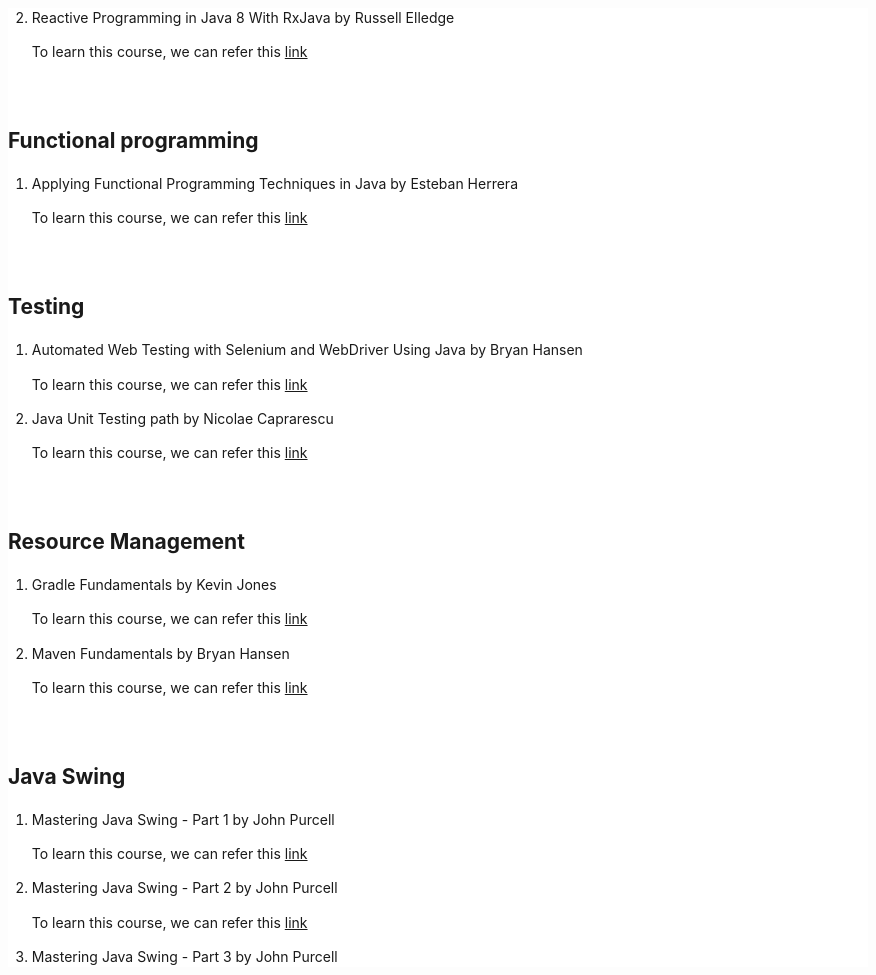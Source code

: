 2. Reactive Programming in Java 8 With RxJava by Russell Elledge

    To learn this course, we can refer this [link](https://app.pluralsight.com/library/courses/reactive-programming-java-8-rxjava/table-of-contents)

<br>

## Functional programming

1. Applying Functional Programming Techniques in Java by Esteban Herrera

    To learn this course, we can refer this [link](https://app.pluralsight.com/library/courses/applying-functional-programming-techniques-java/table-of-contents)

<br>

## Testing

1. Automated Web Testing with Selenium and WebDriver Using Java by Bryan Hansen

    To learn this course, we can refer this [link](https://app.pluralsight.com/library/courses/automated-web-testing-selenium-webdriver-java/table-of-contents)

2. Java Unit Testing path by Nicolae Caprarescu

    To learn this course, we can refer this [link](https://app.pluralsight.com/paths/skills/unit-testing-in-java)

<br>

## Resource Management

1. Gradle Fundamentals by Kevin Jones

    To learn this course, we can refer this [link](https://app.pluralsight.com/library/courses/gradle-fundamentals/table-of-contents)

2. Maven Fundamentals by Bryan Hansen

    To learn this course, we can refer this [link](https://app.pluralsight.com/library/courses/maven-fundamentals/table-of-contents)

<br>

## Java Swing

1. Mastering Java Swing - Part 1 by John Purcell

    To learn this course, we can refer this [link](https://app.pluralsight.com/library/courses/mastering-java-swing-part1/table-of-contents)

2. Mastering Java Swing - Part 2 by John Purcell

    To learn this course, we can refer this [link](https://app.pluralsight.com/library/courses/mastering-java-swing-part2/table-of-contents)

3. Mastering Java Swing - Part 3 by John Purcell
